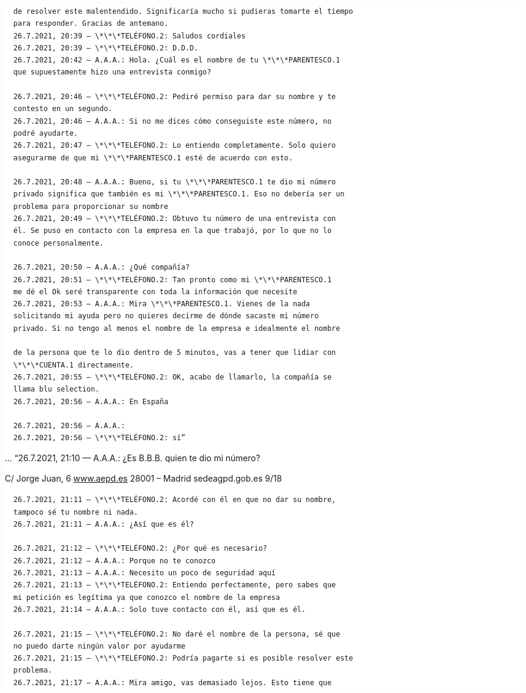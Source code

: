       de resolver este malentendido. Significaría mucho si pudieras tomarte el tiempo
      para responder. Gracias de antemano.
      26.7.2021, 20:39 — \*\*\*TELÉFONO.2: Saludos cordiales
      26.7.2021, 20:39 — \*\*\*TELÉFONO.2: D.D.D.
      26.7.2021, 20:42 — A.A.A.: Hola. ¿Cuál es el nombre de tu \*\*\*PARENTESCO.1
      que supuestamente hizo una entrevista conmigo?

      26.7.2021, 20:46 — \*\*\*TELÉFONO.2: Pediré permiso para dar su nombre y te
      contesto en un segundo.
      26.7.2021, 20:46 — A.A.A.: Si no me dices cómo conseguiste este número, no
      podré ayudarte.
      26.7.2021, 20:47 — \*\*\*TELÉFONO.2: Lo entiendo completamente. Solo quiero
      asegurarme de que mi \*\*\*PARENTESCO.1 esté de acuerdo con esto.

      26.7.2021, 20:48 — A.A.A.: Bueno, si tu \*\*\*PARENTESCO.1 te dio mi número
      privado significa que también es mi \*\*\*PARENTESCO.1. Eso no debería ser un
      problema para proporcionar su nombre
      26.7.2021, 20:49 — \*\*\*TELÉFONO.2: Obtuvo tu número de una entrevista con
      él. Se puso en contacto con la empresa en la que trabajó, por lo que no lo
      conoce personalmente.

      26.7.2021, 20:50 — A.A.A.: ¿Qué compañía?
      26.7.2021, 20:51 — \*\*\*TELÉFONO.2: Tan pronto como mi \*\*\*PARENTESCO.1
      me dé el Ok seré transparente con toda la información que necesite
      26.7.2021, 20:53 — A.A.A.: Mira \*\*\*PARENTESCO.1. Vienes de la nada
      solicitando mi ayuda pero no quieres decirme de dónde sacaste mi número
      privado. Si no tengo al menos el nombre de la empresa e idealmente el nombre

      de la persona que te lo dio dentro de 5 minutos, vas a tener que lidiar con
      \*\*\*CUENTA.1 directamente.
      26.7.2021, 20:55 — \*\*\*TELÉFONO.2: OK, acabo de llamarlo, la compañía se
      llama blu selection.
      26.7.2021, 20:56 — A.A.A.: En España

      26.7.2021, 20:56 — A.A.A.:
      26.7.2021, 20:56 — \*\*\*TELÉFONO.2: sí”
... “26.7.2021, 21:10 — A.A.A.: ¿Es B.B.B. quien te dio mi número?

C/ Jorge Juan, 6                                                           www.aepd.es
28001 – Madrid                                                          sedeagpd.gob.es                                                                              9/18

      26.7.2021, 21:11 — \*\*\*TELÉFONO.2: Acordé con él en que no dar su nombre,
      tampoco sé tu nombre ni nada.
      26.7.2021, 21:11 — A.A.A.: ¿Así que es él?

      26.7.2021, 21:12 — \*\*\*TELÉFONO.2: ¿Por qué es necesario?
      26.7.2021, 21:12 — A.A.A.: Porque no te conozco
      26.7.2021, 21:13 — A.A.A.: Necesito un poco de seguridad aquí
      26.7.2021, 21:13 — \*\*\*TELÉFONO.2: Entiendo perfectamente, pero sabes que
      mi petición es legítima ya que conozco el nombre de la empresa
      26.7.2021, 21:14 — A.A.A.: Solo tuve contacto con él, así que es él.

      26.7.2021, 21:15 — \*\*\*TELÉFONO.2: No daré el nombre de la persona, sé que
      no puedo darte ningún valor por ayudarme
      26.7.2021, 21:15 — \*\*\*TELÉFONO.2: Podría pagarte si es posible resolver este
      problema.
      26.7.2021, 21:17 — A.A.A.: Mira amigo, vas demasiado lejos. Esto tiene que

